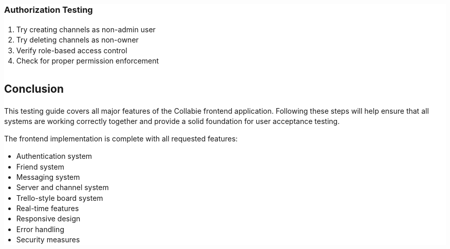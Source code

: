 ### Authorization Testing
1. Try creating channels as non-admin user
2. Try deleting channels as non-owner
3. Verify role-based access control
4. Check for proper permission enforcement

## Conclusion

This testing guide covers all major features of the Collabie frontend application. Following these steps will help ensure that all systems are working correctly together and provide a solid foundation for user acceptance testing.

The frontend implementation is complete with all requested features:
- Authentication system
- Friend system
- Messaging system
- Server and channel system
- Trello-style board system
- Real-time features
- Responsive design
- Error handling
- Security measures